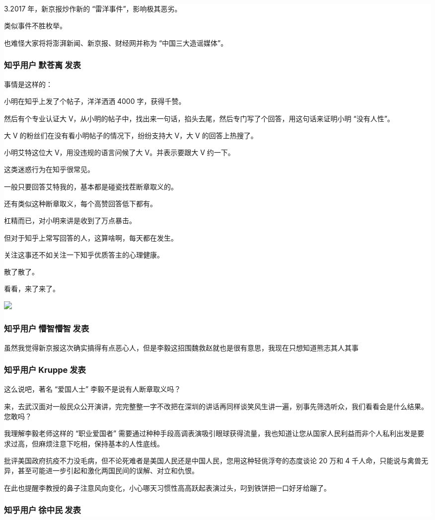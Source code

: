 3.2017 年，新京报炒作新的 “雷洋事件”，影响极其恶劣。

类似事件不胜枚举。

也难怪大家将将澎湃新闻、新京报、财经网并称为 “中国三大造谣媒体”。
    
    
    
    
### 知乎用户 默苍离 发表
    
事情是这样的：

小明在知乎上发了个帖子，洋洋洒洒 4000 字，获得千赞。

然后有个专业认证大 V，从小明的帖子中，找出来一句话，掐头去尾，然后专门写了个回答，用这句话来证明小明 “没有人性”。

大 V 的粉丝们在没有看小明帖子的情况下，纷纷支持大 V，大 V 的回答上热搜了。

小明艾特这位大 V，用没违规的语言问候了大 V。并表示要跟大 V 约一下。

这类迷惑行为在知乎很常见。

一般只要回答艾特我的，基本都是碰瓷找茬断章取义的。

还有类似这种断章取义，每个高赞回答低下都有。

杠精而已，对小明来讲是收到了万点暴击。

但对于知乎上常写回答的人，这算啥啊，每天都在发生。

关注这事还不如关注一下知乎优质答主的心理健康。

散了散了。

看看，来了来了。

![](https://images.weserv.nl/?url=https%3A//pic4.zhimg.com/v2-75b87b600e76b4ef35d18d33936476ee_r.jpg%3Fsource%3D1940ef5c)
    
    
    
    
### 知乎用户 懵智懵智 发表
    
虽然我觉得新京报这次确实搞得有点恶心人，但是李毅这招围魏救赵就也是很有意思，我现在只想知道熊志其人其事
    
    
    
    
### 知乎用户  Kruppe 发表
    
这么说吧，著名 “爱国人士” 李毅不是说有人断章取义吗？

来，去武汉面对一般民众公开演讲，完完整整一字不改把在深圳的讲话再同样谈笑风生讲一遍，别事先筛选听众，我们看看会是什么结果。您敢吗？

我理解李毅老师这样的 “职业爱国者” 需要通过种种手段高调表演吸引眼球获得流量，我也知道让您从国家人民利益而非个人私利出发是要求过高，但麻烦注意下吃相，保持基本的人性底线。

批评美国政府抗疫不力没毛病，但不论死难者是美国人民还是中国人民，您用这种轻佻浮夸的态度谈论 20 万和 4 千人命，只能说与禽兽无异，甚至可能进一步引起和激化两国民间的误解、对立和仇恨。

在此也提醒李教授的鼻子注意风向变化，小心哪天习惯性高高跃起表演过头，叼到铁饼把一口好牙给蹦了。
    
    
    
    
### 知乎用户 徐中民​ 发表
    
